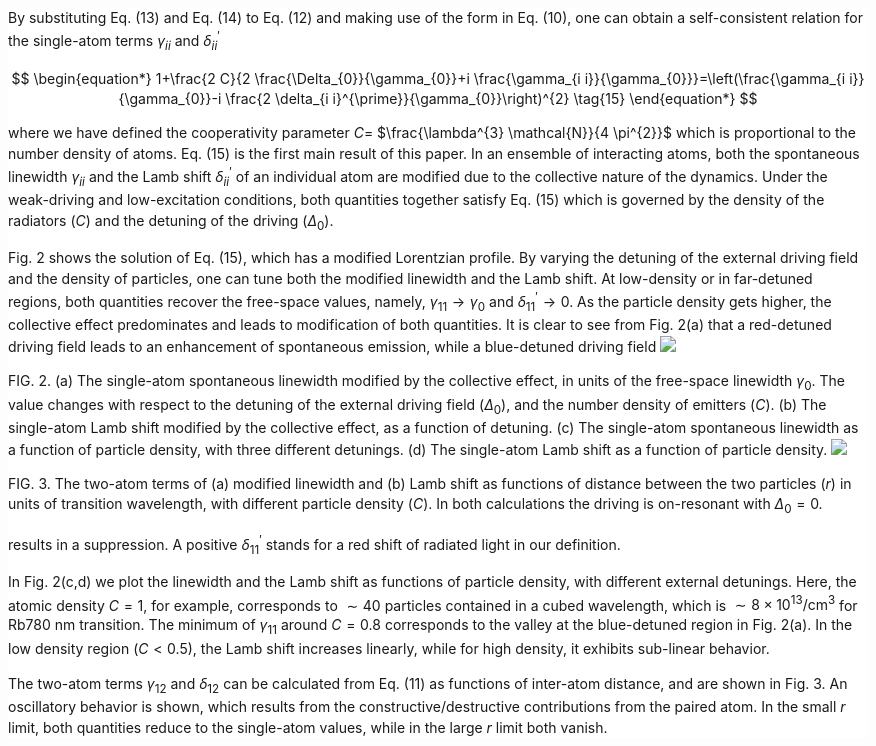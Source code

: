 By substituting Eq. (13) and Eq. (14) to Eq. (12) and making use of the form in Eq. (10), one can obtain a self-consistent relation for the single-atom terms $\gamma_{i i}$ and $\delta_{i i}^{\prime}$

$$
\begin{equation*}
1+\frac{2 C}{2 \frac{\Delta_{0}}{\gamma_{0}}+i \frac{\gamma_{i i}}{\gamma_{0}}}=\left(\frac{\gamma_{i i}}{\gamma_{0}}-i \frac{2 \delta_{i i}^{\prime}}{\gamma_{0}}\right)^{2} \tag{15}
\end{equation*}
$$

where we have defined the cooperativity parameter $C=$ $\frac{\lambda^{3} \mathcal{N}}{4 \pi^{2}}$ which is proportional to the number density of atoms. Eq. (15) is the first main result of this paper. In an ensemble of interacting atoms, both the spontaneous linewidth $\gamma_{i i}$ and the Lamb shift $\delta_{i i}^{\prime}$ of an individual atom are modified due to the collective nature of the dynamics. Under the weak-driving and low-excitation conditions, both quantities together satisfy Eq. (15) which is governed by the density of the radiators $(C)$ and the detuning of the driving $\left(\Delta_{0}\right)$.

Fig. 2 shows the solution of Eq. (15), which has a modified Lorentzian profile. By varying the detuning of the external driving field and the density of particles, one can tune both the modified linewidth and the Lamb shift. At low-density or in far-detuned regions, both quantities recover the free-space values, namely, $\gamma_{11} \rightarrow \gamma_{0}$ and $\delta_{11}^{\prime} \rightarrow 0$. As the particle density gets higher, the collective effect predominates and leads to modification of both quantities. It is clear to see from Fig. 2(a) that a red-detuned driving field leads to an enhancement of spontaneous emission, while a blue-detuned driving field
![](https://cdn.mathpix.com/cropped/2024_06_04_c9dc75a9d496e901dbfbg-4.jpg?height=636&width=870&top_left_y=156&top_left_x=175)

FIG. 2. (a) The single-atom spontaneous linewidth modified by the collective effect, in units of the free-space linewidth $\gamma_{0}$. The value changes with respect to the detuning of the external driving field $\left(\Delta_{0}\right)$, and the number density of emitters $(C)$. (b) The single-atom Lamb shift modified by the collective effect, as a function of detuning. (c) The single-atom spontaneous linewidth as a function of particle density, with three different detunings. (d) The single-atom Lamb shift as a function of particle density.
![](https://cdn.mathpix.com/cropped/2024_06_04_c9dc75a9d496e901dbfbg-4.jpg?height=326&width=858&top_left_y=1180&top_left_x=186)

FIG. 3. The two-atom terms of (a) modified linewidth and (b) Lamb shift as functions of distance between the two particles $(r)$ in units of transition wavelength, with different particle density $(C)$. In both calculations the driving is on-resonant with $\Delta_{0}=0$.

results in a suppression. A positive $\delta_{11}^{\prime}$ stands for a red shift of radiated light in our definition.

In Fig. 2(c,d) we plot the linewidth and the Lamb shift as functions of particle density, with different external detunings. Here, the atomic density $C=1$, for example, corresponds to $\sim 40$ particles contained in a cubed wavelength, which is $\sim 8 \times 10^{13} / \mathrm{cm}^{3}$ for $\mathrm{Rb} 780 \mathrm{~nm}$ transition. The minimum of $\gamma_{11}$ around $C=0.8$ corresponds to the valley at the blue-detuned region in Fig. 2(a). In the low density region $(C<0.5)$, the Lamb shift increases linearly, while for high density, it exhibits sub-linear behavior.

The two-atom terms $\gamma_{12}$ and $\delta_{12}$ can be calculated from Eq. (11) as functions of inter-atom distance, and are shown in Fig. 3. An oscillatory behavior is shown, which results from the constructive/destructive contributions from the paired atom. In the small $r$ limit, both quantities reduce to the single-atom values, while in the large $r$ limit both vanish.
